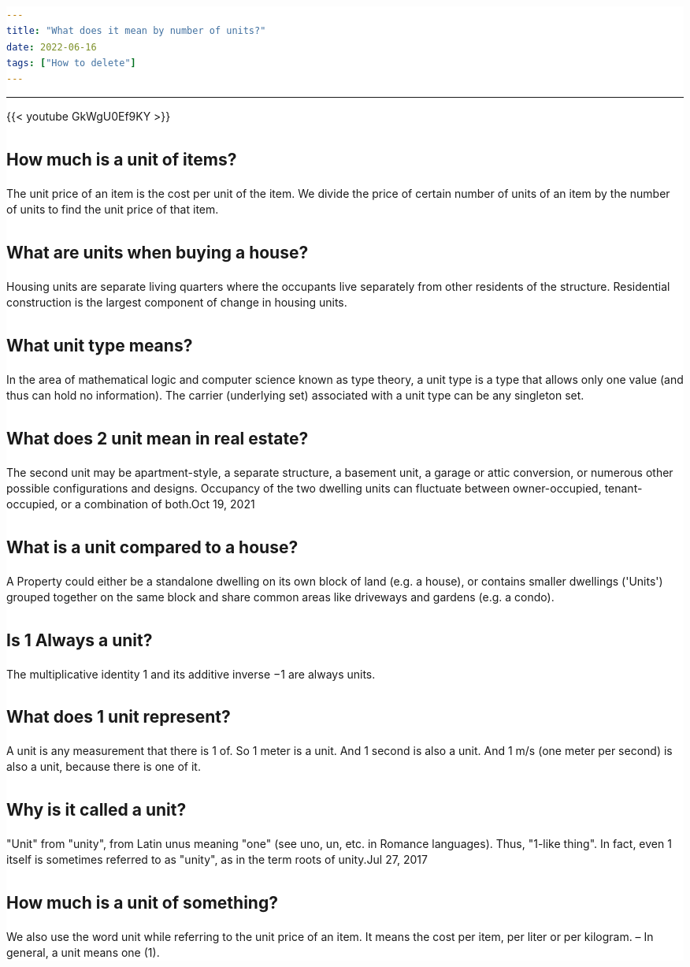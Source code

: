 ```yaml
---
title: "What does it mean by number of units?"
date: 2022-06-16
tags: ["How to delete"]
---
```


---
{{< youtube GkWgU0Ef9KY >}}
## How much is a unit of items?
The unit price of an item is the cost per unit of the item. We divide the price of certain number of units of an item by the number of units to find the unit price of that item.

## What are units when buying a house?
Housing units are separate living quarters where the occupants live separately from other residents of the structure. Residential construction is the largest component of change in housing units.

## What unit type means?
In the area of mathematical logic and computer science known as type theory, a unit type is a type that allows only one value (and thus can hold no information). The carrier (underlying set) associated with a unit type can be any singleton set.

## What does 2 unit mean in real estate?
The second unit may be apartment-style, a separate structure, a basement unit, a garage or attic conversion, or numerous other possible configurations and designs. Occupancy of the two dwelling units can fluctuate between owner-occupied, tenant-occupied, or a combination of both.Oct 19, 2021

## What is a unit compared to a house?
A Property could either be a standalone dwelling on its own block of land (e.g. a house), or contains smaller dwellings ('Units') grouped together on the same block and share common areas like driveways and gardens (e.g. a condo).

## Is 1 Always a unit?
The multiplicative identity 1 and its additive inverse −1 are always units.

## What does 1 unit represent?
A unit is any measurement that there is 1 of. So 1 meter is a unit. And 1 second is also a unit. And 1 m/s (one meter per second) is also a unit, because there is one of it.

## Why is it called a unit?
"Unit" from "unity", from Latin unus meaning "one" (see uno, un, etc. in Romance languages). Thus, "1-like thing". In fact, even 1 itself is sometimes referred to as "unity", as in the term roots of unity.Jul 27, 2017

## How much is a unit of something?
We also use the word unit while referring to the unit price of an item. It means the cost per item, per liter or per kilogram. – In general, a unit means one (1).
